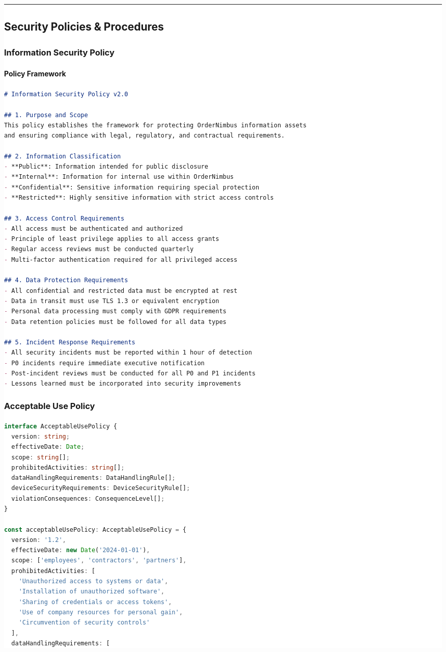 
---

## Security Policies & Procedures

### Information Security Policy

#### Policy Framework
```markdown
# Information Security Policy v2.0

## 1. Purpose and Scope
This policy establishes the framework for protecting OrderNimbus information assets 
and ensuring compliance with legal, regulatory, and contractual requirements.

## 2. Information Classification
- **Public**: Information intended for public disclosure
- **Internal**: Information for internal use within OrderNimbus
- **Confidential**: Sensitive information requiring special protection
- **Restricted**: Highly sensitive information with strict access controls

## 3. Access Control Requirements
- All access must be authenticated and authorized
- Principle of least privilege applies to all access grants
- Regular access reviews must be conducted quarterly
- Multi-factor authentication required for all privileged access

## 4. Data Protection Requirements
- All confidential and restricted data must be encrypted at rest
- Data in transit must use TLS 1.3 or equivalent encryption
- Personal data processing must comply with GDPR requirements
- Data retention policies must be followed for all data types

## 5. Incident Response Requirements
- All security incidents must be reported within 1 hour of detection
- P0 incidents require immediate executive notification
- Post-incident reviews must be conducted for all P0 and P1 incidents
- Lessons learned must be incorporated into security improvements
```

### Acceptable Use Policy
```typescript
interface AcceptableUsePolicy {
  version: string;
  effectiveDate: Date;
  scope: string[];
  prohibitedActivities: string[];
  dataHandlingRequirements: DataHandlingRule[];
  deviceSecurityRequirements: DeviceSecurityRule[];
  violationConsequences: ConsequenceLevel[];
}

const acceptableUsePolicy: AcceptableUsePolicy = {
  version: '1.2',
  effectiveDate: new Date('2024-01-01'),
  scope: ['employees', 'contractors', 'partners'],
  prohibitedActivities: [
    'Unauthorized access to systems or data',
    'Installation of unauthorized software',
    'Sharing of credentials or access tokens',
    'Use of company resources for personal gain',
    'Circumvention of security controls'
  ],
  dataHandlingRequirements: [
```